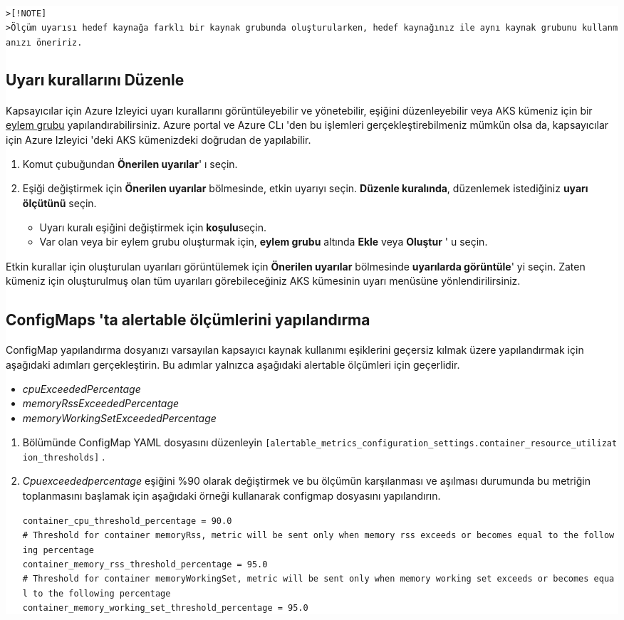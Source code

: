     >[!NOTE]
    >Ölçüm uyarısı hedef kaynağa farklı bir kaynak grubunda oluşturularken, hedef kaynağınız ile aynı kaynak grubunu kullanmanızı öneririz.

## <a name="edit-alert-rules"></a>Uyarı kurallarını Düzenle

Kapsayıcılar için Azure Izleyici uyarı kurallarını görüntüleyebilir ve yönetebilir, eşiğini düzenleyebilir veya AKS kümeniz için bir [eylem grubu](../platform/action-groups.md) yapılandırabilirsiniz. Azure portal ve Azure CLı 'den bu işlemleri gerçekleştirebilmeniz mümkün olsa da, kapsayıcılar için Azure Izleyici 'deki AKS kümenizdeki doğrudan de yapılabilir.

1. Komut çubuğundan **Önerilen uyarılar**' ı seçin.

2. Eşiği değiştirmek için **Önerilen uyarılar** bölmesinde, etkin uyarıyı seçin. **Düzenle kuralında**, düzenlemek istediğiniz **uyarı ölçütünü** seçin.

    * Uyarı kuralı eşiğini değiştirmek için **koşulu**seçin.
    * Var olan veya bir eylem grubu oluşturmak için, **eylem grubu** altında **Ekle** veya **Oluştur** ' u seçin.

Etkin kurallar için oluşturulan uyarıları görüntülemek için **Önerilen uyarılar** bölmesinde **uyarılarda görüntüle**' yi seçin. Zaten kümeniz için oluşturulmuş olan tüm uyarıları görebileceğiniz AKS kümesinin uyarı menüsüne yönlendirilirsiniz.

## <a name="configure-alertable-metrics-in-configmaps"></a>ConfigMaps 'ta alertable ölçümlerini yapılandırma

ConfigMap yapılandırma dosyanızı varsayılan kapsayıcı kaynak kullanımı eşiklerini geçersiz kılmak üzere yapılandırmak için aşağıdaki adımları gerçekleştirin. Bu adımlar yalnızca aşağıdaki alertable ölçümleri için geçerlidir.

* *cpuExceededPercentage*
* *memoryRssExceededPercentage*
* *memoryWorkingSetExceededPercentage*

1. Bölümünde ConfigMap YAML dosyasını düzenleyin `[alertable_metrics_configuration_settings.container_resource_utilization_thresholds]` .

2. *Cpuexceededpercentage* eşiğini %90 olarak değiştirmek ve bu ölçümün karşılanması ve aşılması durumunda bu metriğin toplanmasını başlamak için aşağıdaki örneği kullanarak configmap dosyasını yapılandırın.

    ```
    container_cpu_threshold_percentage = 90.0
    # Threshold for container memoryRss, metric will be sent only when memory rss exceeds or becomes equal to the following percentage
    container_memory_rss_threshold_percentage = 95.0
    # Threshold for container memoryWorkingSet, metric will be sent only when memory working set exceeds or becomes equal to the following percentage
    container_memory_working_set_threshold_percentage = 95.0
    ```
